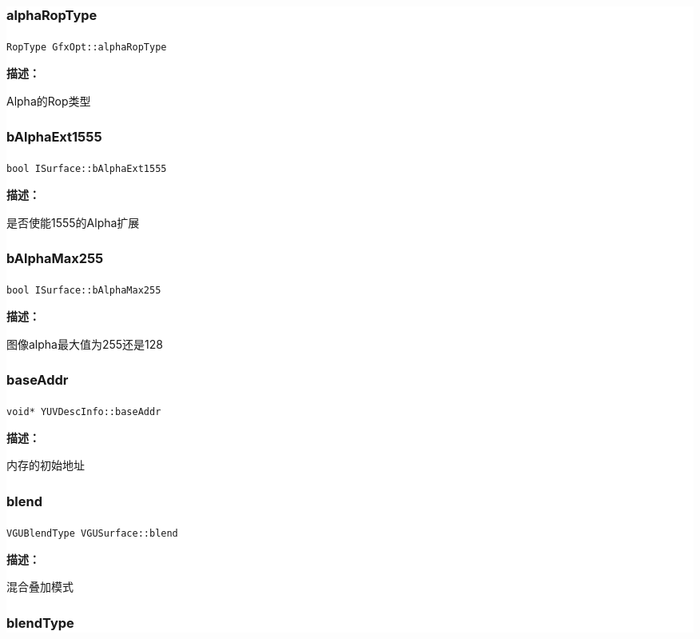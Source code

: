
### alphaRopType

  
```
RopType GfxOpt::alphaRopType
```

**描述：**

Alpha的Rop类型


### bAlphaExt1555

  
```
bool ISurface::bAlphaExt1555
```

**描述：**

是否使能1555的Alpha扩展


### bAlphaMax255

  
```
bool ISurface::bAlphaMax255
```

**描述：**

图像alpha最大值为255还是128


### baseAddr

  
```
void* YUVDescInfo::baseAddr
```

**描述：**

内存的初始地址


### blend

  
```
VGUBlendType VGUSurface::blend
```

**描述：**

混合叠加模式


### blendType
